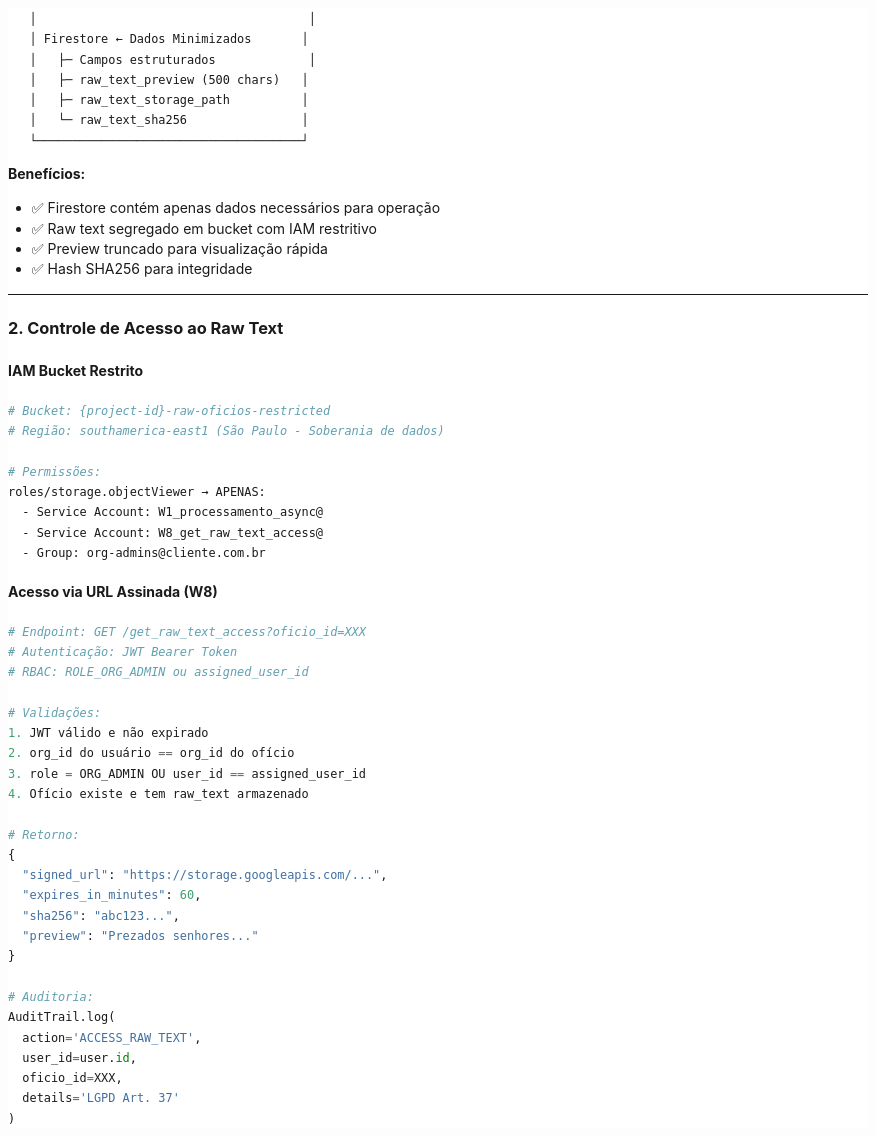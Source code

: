 ```
   │                                      │
   │ Firestore ← Dados Minimizados       │
   │   ├─ Campos estruturados             │
   │   ├─ raw_text_preview (500 chars)   │
   │   ├─ raw_text_storage_path          │
   │   └─ raw_text_sha256                │
   └─────────────────────────────────────┘
```

**Benefícios:**
- ✅ Firestore contém apenas dados necessários para operação
- ✅ Raw text segregado em bucket com IAM restritivo
- ✅ Preview truncado para visualização rápida
- ✅ Hash SHA256 para integridade

---

### 2. Controle de Acesso ao Raw Text

#### IAM Bucket Restrito

```bash
# Bucket: {project-id}-raw-oficios-restricted
# Região: southamerica-east1 (São Paulo - Soberania de dados)

# Permissões:
roles/storage.objectViewer → APENAS:
  - Service Account: W1_processamento_async@
  - Service Account: W8_get_raw_text_access@
  - Group: org-admins@cliente.com.br
```

#### Acesso via URL Assinada (W8)

```python
# Endpoint: GET /get_raw_text_access?oficio_id=XXX
# Autenticação: JWT Bearer Token
# RBAC: ROLE_ORG_ADMIN ou assigned_user_id

# Validações:
1. JWT válido e não expirado
2. org_id do usuário == org_id do ofício
3. role = ORG_ADMIN OU user_id == assigned_user_id
4. Ofício existe e tem raw_text armazenado

# Retorno:
{
  "signed_url": "https://storage.googleapis.com/...",
  "expires_in_minutes": 60,
  "sha256": "abc123...",
  "preview": "Prezados senhores..."
}

# Auditoria:
AuditTrail.log(
  action='ACCESS_RAW_TEXT',
  user_id=user.id,
  oficio_id=XXX,
  details='LGPD Art. 37'
)
```
